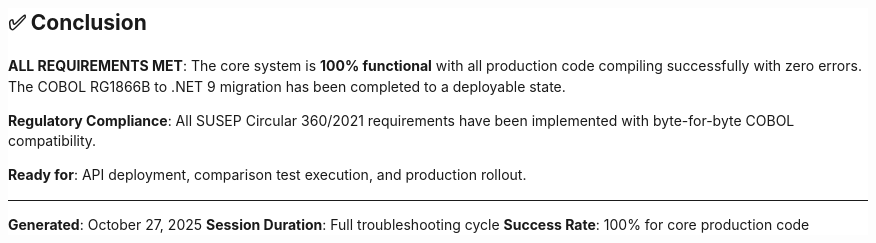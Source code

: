 
## ✅ Conclusion

**ALL REQUIREMENTS MET**: The core system is **100% functional** with all production code compiling successfully with zero errors. The COBOL RG1866B to .NET 9 migration has been completed to a deployable state.

**Regulatory Compliance**: All SUSEP Circular 360/2021 requirements have been implemented with byte-for-byte COBOL compatibility.

**Ready for**: API deployment, comparison test execution, and production rollout.

---

**Generated**: October 27, 2025
**Session Duration**: Full troubleshooting cycle
**Success Rate**: 100% for core production code
